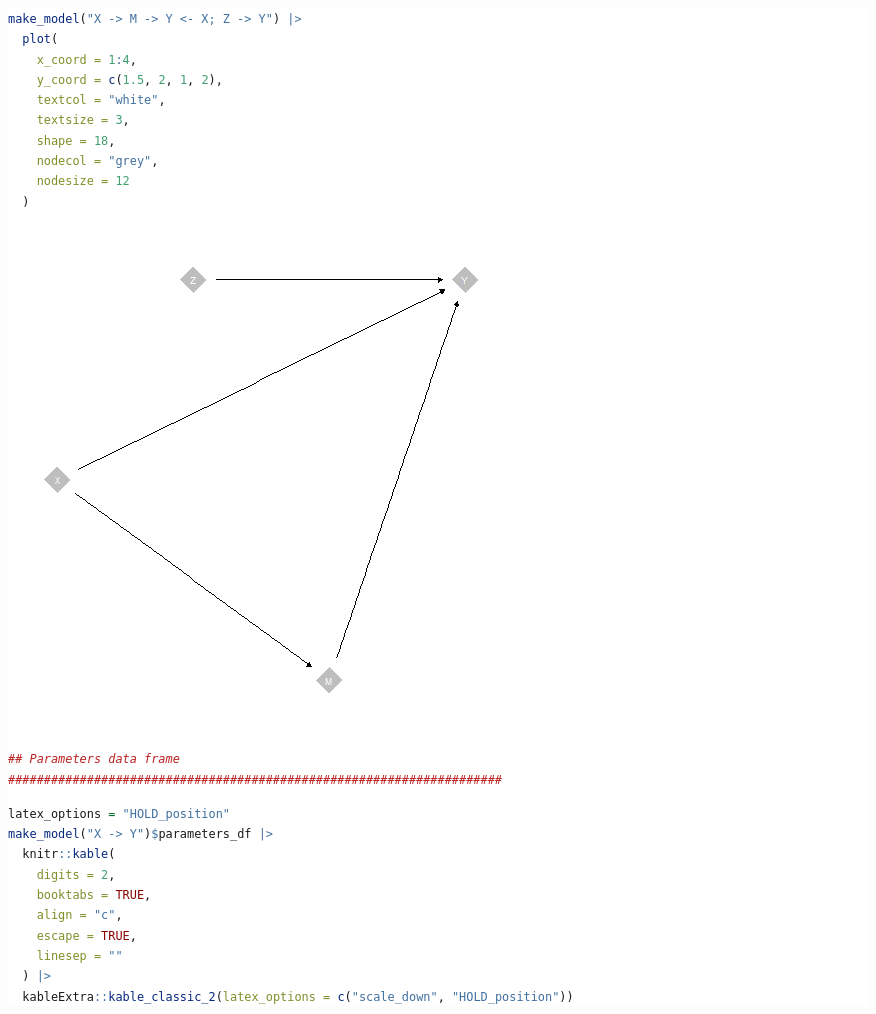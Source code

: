 ```r
make_model("X -> M -> Y <- X; Z -> Y") |>
  plot(
    x_coord = 1:4,
    y_coord = c(1.5, 2, 1, 2),
    textcol = "white",
    textsize = 3,
    shape = 18,
    nodecol = "grey",
    nodesize = 12
  )
```

![Examples of model graphs.](figure/fig-plots-2.png)

```r
## Parameters data frame
#####################################################################
```

```r
latex_options = "HOLD_position"
make_model("X -> Y")$parameters_df |>
  knitr::kable(
    digits = 2,
    booktabs = TRUE,
    align = "c",
    escape = TRUE,
    linesep = ""
  ) |>
  kableExtra::kable_classic_2(latex_options = c("scale_down", "HOLD_position"))
```
